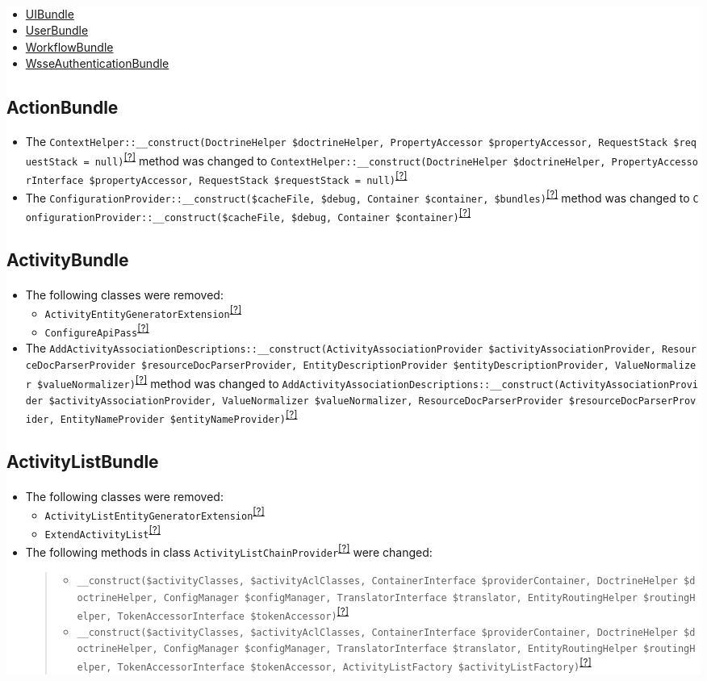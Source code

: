 - [UIBundle](#uibundle)
- [UserBundle](#userbundle)
- [WorkflowBundle](#workflowbundle)
- [WsseAuthenticationBundle](#wsseauthenticationbundle)

ActionBundle
------------
* The `ContextHelper::__construct(DoctrineHelper $doctrineHelper, PropertyAccessor $propertyAccessor, RequestStack $requestStack = null)`<sup>[[?]](https://github.com/oroinc/platform/tree/5.0.0/src/Oro/Bundle/ActionBundle/Helper/ContextHelper.php#L40 "Oro\Bundle\ActionBundle\Helper\ContextHelper")</sup> method was changed to `ContextHelper::__construct(DoctrineHelper $doctrineHelper, PropertyAccessorInterface $propertyAccessor, RequestStack $requestStack = null)`<sup>[[?]](https://github.com/oroinc/platform/tree/5.1.0/src/Oro/Bundle/ActionBundle/Helper/ContextHelper.php#L40 "Oro\Bundle\ActionBundle\Helper\ContextHelper")</sup>
* The `ConfigurationProvider::__construct($cacheFile, $debug, Container $container, $bundles)`<sup>[[?]](https://github.com/oroinc/platform/tree/5.0.0/src/Oro/Bundle/ActionBundle/Configuration/ConfigurationProvider.php#L33 "Oro\Bundle\ActionBundle\Configuration\ConfigurationProvider")</sup> method was changed to `ConfigurationProvider::__construct($cacheFile, $debug, Container $container)`<sup>[[?]](https://github.com/oroinc/platform/tree/5.1.0/src/Oro/Bundle/ActionBundle/Configuration/ConfigurationProvider.php#L28 "Oro\Bundle\ActionBundle\Configuration\ConfigurationProvider")</sup>

ActivityBundle
--------------
* The following classes were removed:
   - `ActivityEntityGeneratorExtension`<sup>[[?]](https://github.com/oroinc/platform/tree/5.0.0/src/Oro/Bundle/ActivityBundle/Tools/ActivityEntityGeneratorExtension.php#L16 "Oro\Bundle\ActivityBundle\Tools\ActivityEntityGeneratorExtension")</sup>
   - `ConfigureApiPass`<sup>[[?]](https://github.com/oroinc/platform/tree/5.0.0/src/Oro/Bundle/ActivityBundle/DependencyInjection/Compiler/ConfigureApiPass.php#L12 "Oro\Bundle\ActivityBundle\DependencyInjection\Compiler\ConfigureApiPass")</sup>
* The `AddActivityAssociationDescriptions::__construct(ActivityAssociationProvider $activityAssociationProvider, ResourceDocParserProvider $resourceDocParserProvider, EntityDescriptionProvider $entityDescriptionProvider, ValueNormalizer $valueNormalizer)`<sup>[[?]](https://github.com/oroinc/platform/tree/5.0.0/src/Oro/Bundle/ActivityBundle/Api/Processor/AddActivityAssociationDescriptions.php#L40 "Oro\Bundle\ActivityBundle\Api\Processor\AddActivityAssociationDescriptions")</sup> method was changed to `AddActivityAssociationDescriptions::__construct(ActivityAssociationProvider $activityAssociationProvider, ValueNormalizer $valueNormalizer, ResourceDocParserProvider $resourceDocParserProvider, EntityNameProvider $entityNameProvider)`<sup>[[?]](https://github.com/oroinc/platform/tree/5.1.0/src/Oro/Bundle/ActivityBundle/Api/Processor/AddActivityAssociationDescriptions.php#L40 "Oro\Bundle\ActivityBundle\Api\Processor\AddActivityAssociationDescriptions")</sup>

ActivityListBundle
------------------
* The following classes were removed:
   - `ActivityListEntityGeneratorExtension`<sup>[[?]](https://github.com/oroinc/platform/tree/5.0.0/src/Oro/Bundle/ActivityListBundle/Tools/ActivityListEntityGeneratorExtension.php#L13 "Oro\Bundle\ActivityListBundle\Tools\ActivityListEntityGeneratorExtension")</sup>
   - `ExtendActivityList`<sup>[[?]](https://github.com/oroinc/platform/tree/5.0.0/src/Oro/Bundle/ActivityListBundle/Model/ExtendActivityList.php#L5 "Oro\Bundle\ActivityListBundle\Model\ExtendActivityList")</sup>
* The following methods in class `ActivityListChainProvider`<sup>[[?]](https://github.com/oroinc/platform/tree/5.1.0/src/Oro/Bundle/ActivityListBundle/Provider/ActivityListChainProvider.php#L52 "Oro\Bundle\ActivityListBundle\Provider\ActivityListChainProvider")</sup> were changed:
  > - `__construct($activityClasses, $activityAclClasses, ContainerInterface $providerContainer, DoctrineHelper $doctrineHelper, ConfigManager $configManager, TranslatorInterface $translator, EntityRoutingHelper $routingHelper, TokenAccessorInterface $tokenAccessor)`<sup>[[?]](https://github.com/oroinc/platform/tree/5.0.0/src/Oro/Bundle/ActivityListBundle/Provider/ActivityListChainProvider.php#L75 "Oro\Bundle\ActivityListBundle\Provider\ActivityListChainProvider")</sup>
  > - `__construct($activityClasses, $activityAclClasses, ContainerInterface $providerContainer, DoctrineHelper $doctrineHelper, ConfigManager $configManager, TranslatorInterface $translator, EntityRoutingHelper $routingHelper, TokenAccessorInterface $tokenAccessor, ActivityListFactory $activityListFactory)`<sup>[[?]](https://github.com/oroinc/platform/tree/5.1.0/src/Oro/Bundle/ActivityListBundle/Provider/ActivityListChainProvider.php#L52 "Oro\Bundle\ActivityListBundle\Provider\ActivityListChainProvider")</sup>
